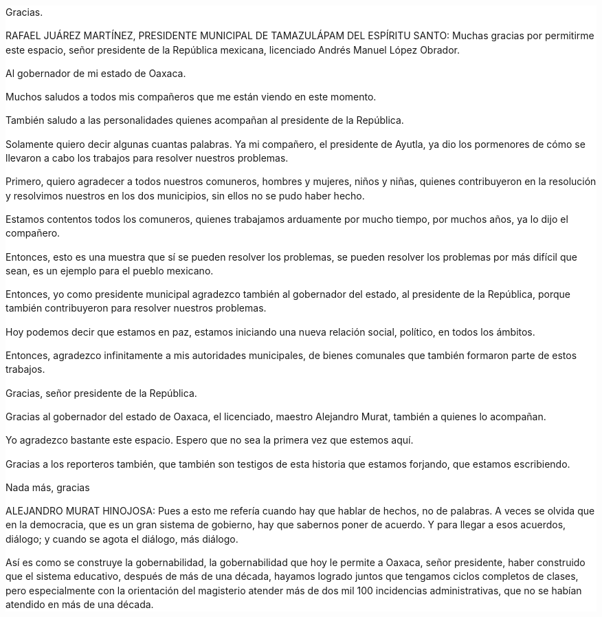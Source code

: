 Gracias.

RAFAEL JUÁREZ MARTÍNEZ, PRESIDENTE MUNICIPAL DE TAMAZULÁPAM DEL ESPÍRITU
SANTO: Muchas gracias por permitirme este espacio, señor presidente de la
República mexicana, licenciado Andrés Manuel López Obrador.

Al gobernador de mi estado de Oaxaca.

Muchos saludos a todos mis compañeros que me están viendo en este momento.

También saludo a las personalidades quienes acompañan al presidente de la
República.

Solamente quiero decir algunas cuantas palabras. Ya mi compañero, el
presidente de Ayutla, ya dio los pormenores de cómo se llevaron a cabo los
trabajos para resolver nuestros problemas.

Primero, quiero agradecer a todos nuestros comuneros, hombres y mujeres, niños
y niñas, quienes contribuyeron en la resolución y resolvimos nuestros en los
dos municipios, sin ellos no se pudo haber hecho.

Estamos contentos todos los comuneros, quienes trabajamos arduamente por mucho
tiempo, por muchos años, ya lo dijo el compañero.

Entonces, esto es una muestra que sí se pueden resolver los problemas, se
pueden resolver los problemas por más difícil que sean, es un ejemplo para el
pueblo mexicano.

Entonces, yo como presidente municipal agradezco también al gobernador del
estado, al presidente de la República, porque también contribuyeron para
resolver nuestros problemas.

Hoy podemos decir que estamos en paz, estamos iniciando una nueva relación
social, político, en todos los ámbitos.

Entonces, agradezco infinitamente a mis autoridades municipales, de bienes
comunales que también formaron parte de estos trabajos.

Gracias, señor presidente de la República.

Gracias al gobernador del estado de Oaxaca, el licenciado, maestro Alejandro
Murat, también a quienes lo acompañan.

Yo agradezco bastante este espacio. Espero que no sea la primera vez que
estemos aquí.

Gracias a los reporteros también, que también son testigos de esta historia
que estamos forjando, que estamos escribiendo.

Nada más, gracias

ALEJANDRO MURAT HINOJOSA: Pues a esto me refería cuando hay que hablar de
hechos, no de palabras. A veces se olvida que en la democracia, que es un gran
sistema de gobierno, hay que sabernos poner de acuerdo. Y para llegar a esos
acuerdos, diálogo; y cuando se agota el diálogo, más diálogo.

Así es como se construye la gobernabilidad, la gobernabilidad que hoy le
permite a Oaxaca, señor presidente, haber construido que el sistema educativo,
después de más de una década, hayamos logrado juntos que tengamos ciclos
completos de clases, pero especialmente con la orientación del magisterio
atender más de dos mil 100 incidencias administrativas, que no se habían
atendido en más de una década.
